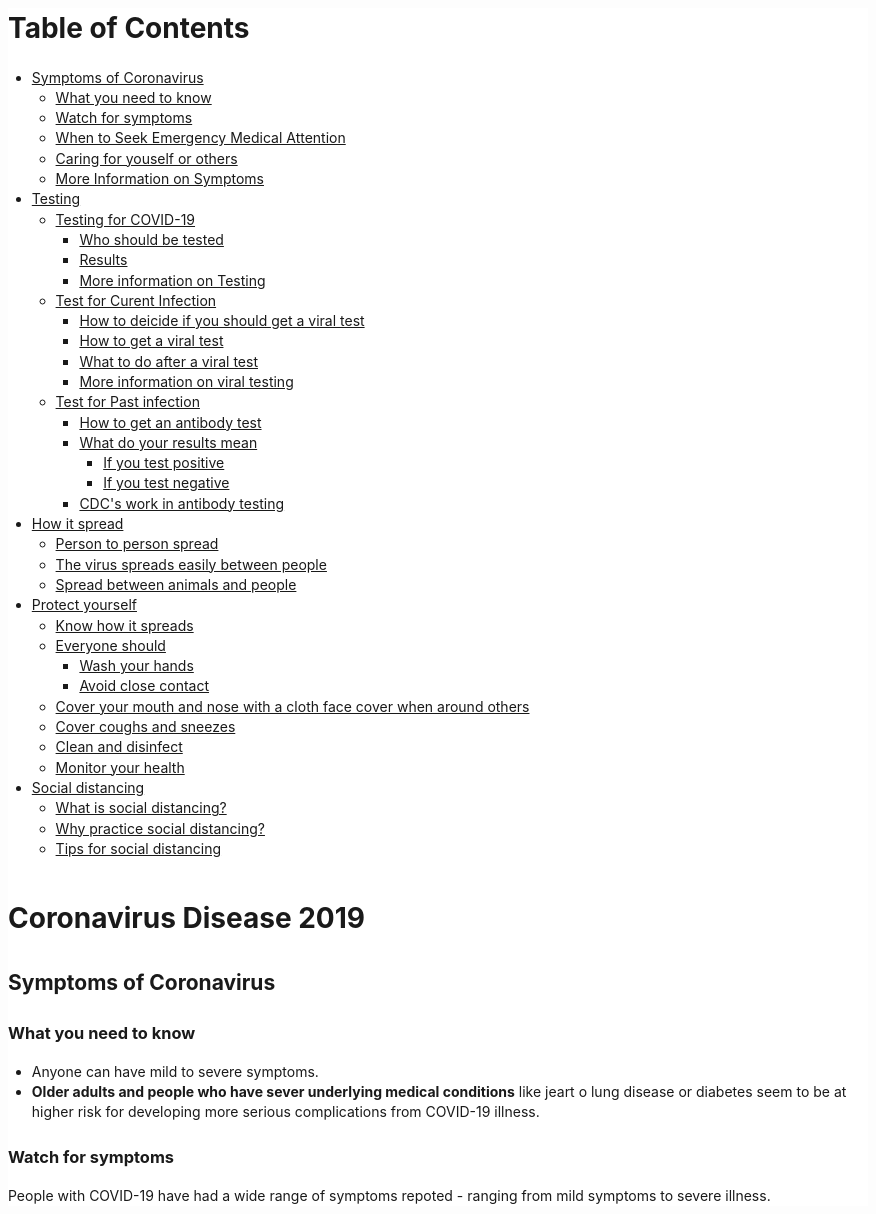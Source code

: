 # Table of Contents
- [Symptoms of Coronavirus](#symptoms-of-coronavirus)
  - [What you need to know](#what-you-need-to-know)
  - [Watch for symptoms](#wacth-for-symptoms)
  - [When to Seek Emergency Medical Attention](#when-to-seek-emergency-medical-attention)
  - [Caring for youself or others](#caring-for-yourseld-or-others)
  - [More Information on Symptoms](#more-information-on-symptoms)
- [Testing](#testing)
  - [Testing for COVID-19](#testing-for-COVID-19)
    - [Who should be tested](#who-should-be-test)
    - [Results](#results)
    - [More information on Testing](#more-information-on-testing)
  - [Test for Curent Infection](#test-for-current-infection)
    - [How to deicide if you should get a viral test](#how-to-decide-if-you-hould-get-a-viral-test)
    - [How to get a viral test](#how-to-get-a-viral-test)
    - [What to do after a viral test](#what-to-d-after-a-viral-test)
    - [More information on viral testing](#more-information-on-viral-testing)
  - [Test for Past infection](#test-for-past-infection)
    - [How to get an antibody test](#how-to-get-an-antibody-test)
    - [What do your results mean](#what-do-your-results-mean?)
      - [If you test positive](#if-you-test-positive)
      - [If you test negative](#if-you-test-negative)
    - [CDC's work in antibody testing](#CDC'swork-in-antibody-testing)
- [How it spread](#how-it-spreads)
  - [Person to person spread](#person-to-person-spread)
  - [The virus spreads easily between people](#the-virus-spreads-easily-between-people)
  - [Spread between animals and people](#spread-between-animals-and-people)
- [Protect yourself](#protect-yourself)
  - [Know how it spreads](#know-how-it-spreads)
  - [Everyone should](#everypne-should)
    - [Wash your hands](#wash-your-hands-often)
    - [Avoid close contact](#avoid-close-contact)
  - [Cover your mouth and nose with a cloth face cover when around others](#cover-your-mouth-and-nose-with-a-face-cloth-cover-when-around-others)
  - [Cover coughs and sneezes](#cover-coughs-and-sneezes)
  - [Clean and disinfect](#clean-and-disinfect)
  - [Monitor your health](#monitor-your-health)
- [Social distancing](#Social-distancing)
  - [What is social distancing?](#what-is-social-distancing?)
  - [Why practice social distancing?](why-practice-scoial-distancing?)
  - [Tips for social distancing](#tips-fo-social-distancing)
# Coronavirus Disease 2019
## Symptoms of Coronavirus
### What you need to know
* Anyone can have mild to severe symptoms.
* **Older adults and people who have sever underlying medical conditions** like jeart o lung disease or diabetes seem to be at higher risk for developing more serious complications from COVID-19 illness.
### Watch for symptoms
People with COVID-19 have had a wide range of symptoms repoted - ranging from mild symptoms to severe illness.
